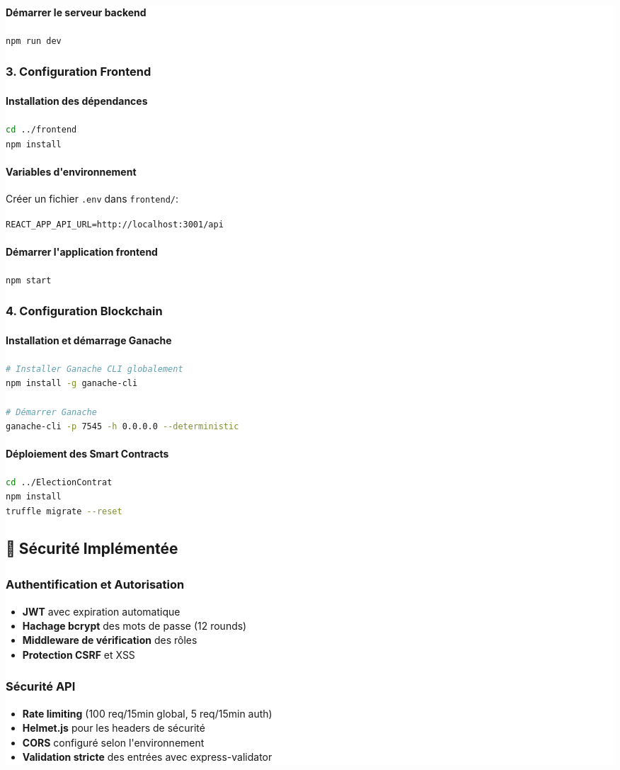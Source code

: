 #### Démarrer le serveur backend
```bash
npm run dev
```

### 3. Configuration Frontend

#### Installation des dépendances
```bash
cd ../frontend
npm install
```

#### Variables d'environnement
Créer un fichier `.env` dans `frontend/`:
```env
REACT_APP_API_URL=http://localhost:3001/api
```

#### Démarrer l'application frontend
```bash
npm start
```

### 4. Configuration Blockchain

#### Installation et démarrage Ganache
```bash
# Installer Ganache CLI globalement
npm install -g ganache-cli

# Démarrer Ganache
ganache-cli -p 7545 -h 0.0.0.0 --deterministic
```

#### Déploiement des Smart Contracts
```bash
cd ../ElectionContrat
npm install
truffle migrate --reset
```

## 🔐 Sécurité Implémentée

### Authentification et Autorisation
- **JWT** avec expiration automatique
- **Hachage bcrypt** des mots de passe (12 rounds)
- **Middleware de vérification** des rôles
- **Protection CSRF** et XSS

### Sécurité API
- **Rate limiting** (100 req/15min global, 5 req/15min auth)
- **Helmet.js** pour les headers de sécurité
- **CORS** configuré selon l'environnement
- **Validation stricte** des entrées avec express-validator
